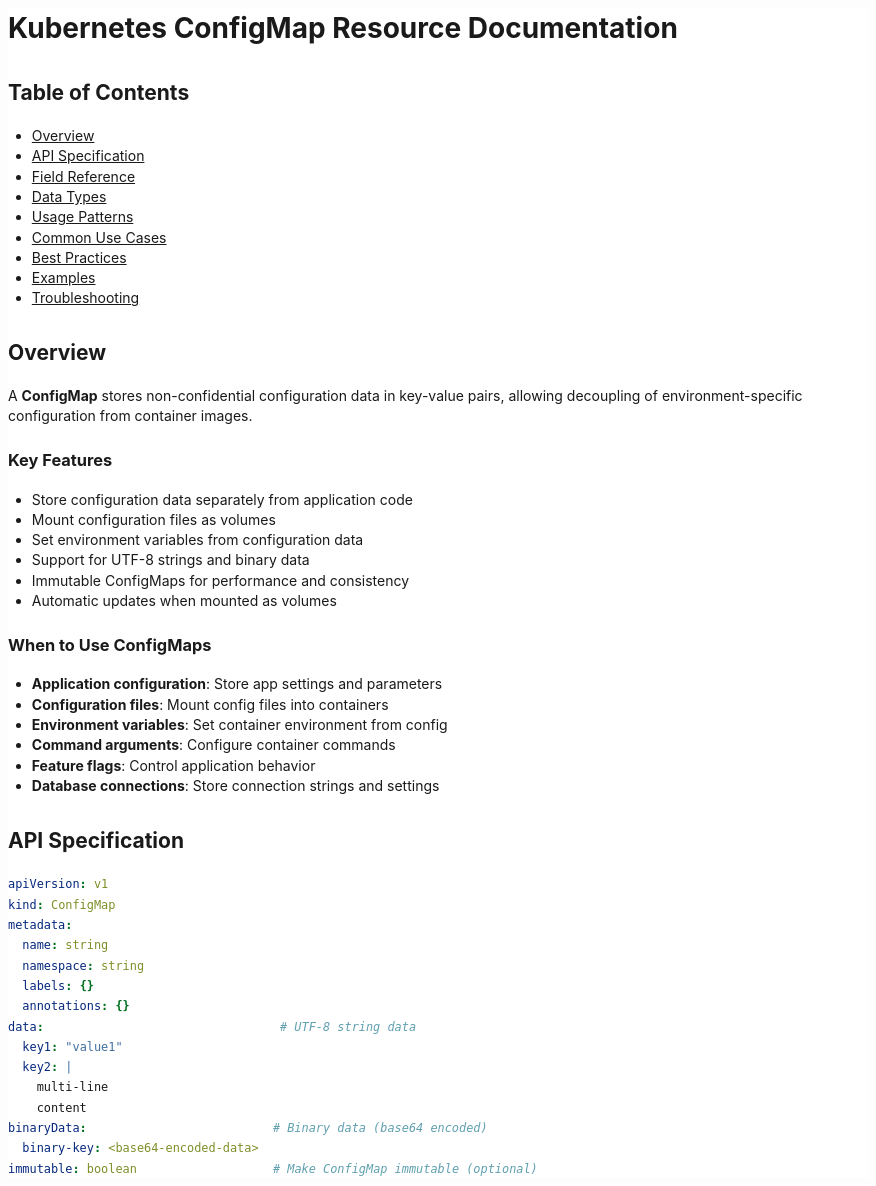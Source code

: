 # Kubernetes ConfigMap Resource Documentation

## Table of Contents
- [Overview](#overview)
- [API Specification](#api-specification)
- [Field Reference](#field-reference)
- [Data Types](#data-types)
- [Usage Patterns](#usage-patterns)
- [Common Use Cases](#common-use-cases)
- [Best Practices](#best-practices)
- [Examples](#examples)
- [Troubleshooting](#troubleshooting)

## Overview

A **ConfigMap** stores non-confidential configuration data in key-value pairs, allowing decoupling of environment-specific configuration from container images.

### Key Features
- Store configuration data separately from application code
- Mount configuration files as volumes
- Set environment variables from configuration data
- Support for UTF-8 strings and binary data
- Immutable ConfigMaps for performance and consistency
- Automatic updates when mounted as volumes

### When to Use ConfigMaps
- **Application configuration**: Store app settings and parameters
- **Configuration files**: Mount config files into containers
- **Environment variables**: Set container environment from config
- **Command arguments**: Configure container commands
- **Feature flags**: Control application behavior
- **Database connections**: Store connection strings and settings

## API Specification

```yaml
apiVersion: v1
kind: ConfigMap
metadata:
  name: string
  namespace: string
  labels: {}
  annotations: {}
data:                                 # UTF-8 string data
  key1: "value1"
  key2: |
    multi-line
    content
binaryData:                          # Binary data (base64 encoded)
  binary-key: <base64-encoded-data>
immutable: boolean                   # Make ConfigMap immutable (optional)
```
